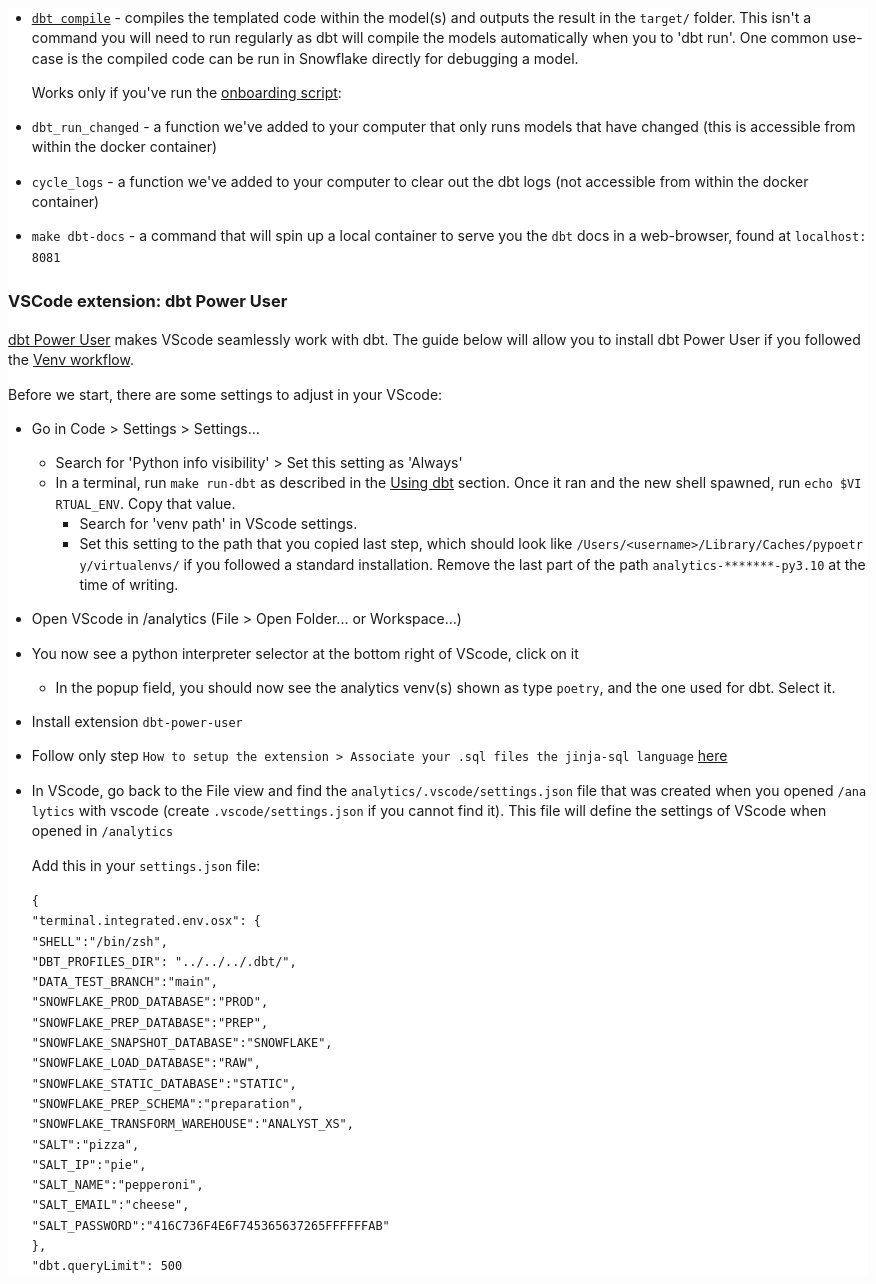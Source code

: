 - [`dbt compile`](https://docs.getdbt.com/reference/commands/compile) - compiles the templated code within the model(s) and outputs the result in the `target/` folder.
    This isn't a command you will need to run regularly as dbt will compile the models automatically when you to 'dbt run'.
    One common use-case is the compiled code can be run in Snowflake directly for debugging a model.

    Works only if you've run the [onboarding script](https://gitlab.com/gitlab-data/analytics/-/blob/master/admin/onboarding_script.sh):
- `dbt_run_changed` - a function we've added to your computer that only runs models that have changed (this is accessible from within the docker container)
- `cycle_logs` - a function we've added to your computer to clear out the dbt logs (not accessible from within the docker container)
- `make dbt-docs` - a command that will spin up a local container to serve you the `dbt` docs in a web-browser, found at `localhost:8081`

### VSCode extension: dbt Power User

[dbt Power User](https://marketplace.visualstudio.com/items?itemName=innoverio.vscode-dbt-power-user) makes VScode seamlessly work with dbt. The guide below will allow you to install dbt Power User if you followed the [Venv workflow](/handbook/business-technology/data-team/platform/dbt-guide/#Venv-workflow).

Before we start, there are some settings to adjust in your VScode:

- Go in Code > Settings > Settings…
  - Search for 'Python info visibility' > Set this setting as 'Always'
  - In a terminal, run `make run-dbt` as described in the [Using dbt](/handbook/business-technology/data-team/platform/dbt-guide/#using-dbt) section. Once it ran and the new shell spawned, run `echo $VIRTUAL_ENV`. Copy that value.
    - Search for 'venv path' in VScode settings.
    - Set this setting to the path that you copied last step, which should look like `/Users/<username>/Library/Caches/pypoetry/virtualenvs/` if you followed a standard installation. Remove the last part of the path `analytics-*******-py3.10` at the time of writing.
- Open VScode in /analytics (File > Open Folder... or Workspace...)
- You now see a python interpreter selector at the bottom right of VScode, click on it
  - In the popup field, you should now see the analytics venv(s) shown as type `poetry`, and the one used for dbt. Select it.
- Install extension `dbt-power-user`
- Follow only step `How to setup the extension > Associate your .sql files the jinja-sql language` [here](https://marketplace.visualstudio.com/items?itemName=innoverio.vscode-dbt-power-user)

- In VScode, go back to the File view and find the `analytics/.vscode/settings.json` file that was created when you opened `/analytics` with vscode (create `.vscode/settings.json` if you cannot find it). This file will define the settings of VScode when opened in `/analytics`

  Add this in your `settings.json` file:

  ```console
  {
  "terminal.integrated.env.osx": {
  "SHELL":"/bin/zsh",
  "DBT_PROFILES_DIR": "../../../.dbt/",
  "DATA_TEST_BRANCH":"main",
  "SNOWFLAKE_PROD_DATABASE":"PROD",
  "SNOWFLAKE_PREP_DATABASE":"PREP",
  "SNOWFLAKE_SNAPSHOT_DATABASE":"SNOWFLAKE",
  "SNOWFLAKE_LOAD_DATABASE":"RAW",
  "SNOWFLAKE_STATIC_DATABASE":"STATIC",
  "SNOWFLAKE_PREP_SCHEMA":"preparation",
  "SNOWFLAKE_TRANSFORM_WAREHOUSE":"ANALYST_XS",
  "SALT":"pizza",
  "SALT_IP":"pie",
  "SALT_NAME":"pepperoni",
  "SALT_EMAIL":"cheese",
  "SALT_PASSWORD":"416C736F4E6F745365637265FFFFFFAB"
  },
  "dbt.queryLimit": 500
  ```
